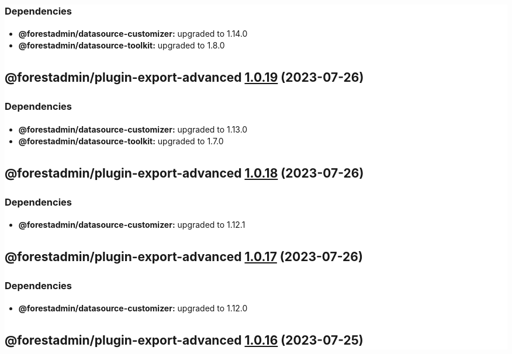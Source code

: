 



### Dependencies

* **@forestadmin/datasource-customizer:** upgraded to 1.14.0
* **@forestadmin/datasource-toolkit:** upgraded to 1.8.0

## @forestadmin/plugin-export-advanced [1.0.19](https://github.com/ForestAdmin/agent-nodejs/compare/@forestadmin/plugin-export-advanced@1.0.18...@forestadmin/plugin-export-advanced@1.0.19) (2023-07-26)





### Dependencies

* **@forestadmin/datasource-customizer:** upgraded to 1.13.0
* **@forestadmin/datasource-toolkit:** upgraded to 1.7.0

## @forestadmin/plugin-export-advanced [1.0.18](https://github.com/ForestAdmin/agent-nodejs/compare/@forestadmin/plugin-export-advanced@1.0.17...@forestadmin/plugin-export-advanced@1.0.18) (2023-07-26)





### Dependencies

* **@forestadmin/datasource-customizer:** upgraded to 1.12.1

## @forestadmin/plugin-export-advanced [1.0.17](https://github.com/ForestAdmin/agent-nodejs/compare/@forestadmin/plugin-export-advanced@1.0.16...@forestadmin/plugin-export-advanced@1.0.17) (2023-07-26)





### Dependencies

* **@forestadmin/datasource-customizer:** upgraded to 1.12.0

## @forestadmin/plugin-export-advanced [1.0.16](https://github.com/ForestAdmin/agent-nodejs/compare/@forestadmin/plugin-export-advanced@1.0.15...@forestadmin/plugin-export-advanced@1.0.16) (2023-07-25)





